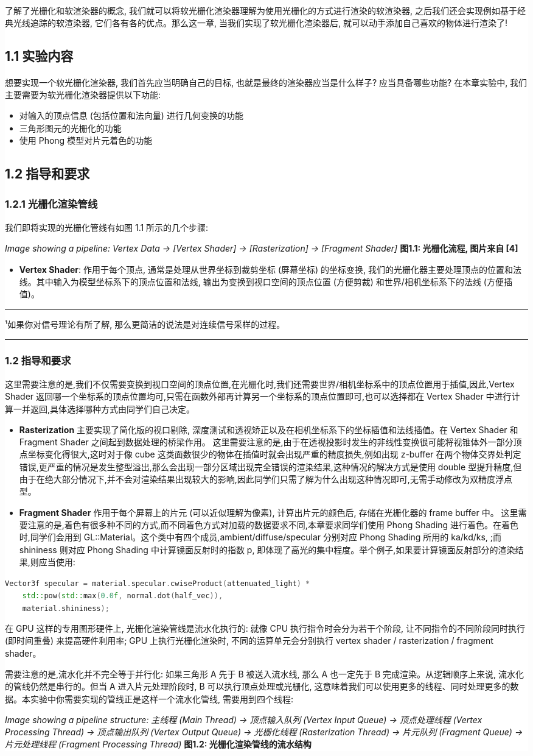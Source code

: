 了解了光栅化和软渲染器的概念, 我们就可以将软光栅化渲染器理解为使用光栅化的方式进行渲染的软渲染器, 之后我们还会实现例如基于经典光线追踪的软渲染器, 它们各有各的优点。那么这一章, 当我们实现了软光栅化渲染器后, 就可以动手添加自己喜欢的物体进行渲染了!

## 1.1 实验内容

想要实现一个软光栅化渲染器, 我们首先应当明确自己的目标, 也就是最终的渲染器应当是什么样子? 应当具备哪些功能? 在本章实验中, 我们主要需要为软光栅化渲染器提供以下功能:
* 对输入的顶点信息 (包括位置和法向量) 进行几何变换的功能
* 三角形图元的光栅化的功能
* 使用 Phong 模型对片元着色的功能

## 1.2 指导和要求

### 1.2.1 光栅化渲染管线

我们即将实现的光栅化管线有如图 1.1 所示的几个步骤:

*Image showing a pipeline: Vertex Data -> [Vertex Shader] -> [Rasterization] -> [Fragment Shader]*
**图1.1: 光栅化流程, 图片来自 [4]**

* **Vertex Shader**: 作用于每个顶点, 通常是处理从世界坐标到裁剪坐标 (屏幕坐标) 的坐标变换, 我们的光栅化器主要处理顶点的位置和法线。其中输入为模型坐标系下的顶点位置和法线, 输出为变换到视口空间的顶点位置 (方便剪裁) 和世界/相机坐标系下的法线 (方便插值)。

---
¹如果你对信号理论有所了解, 那么更简洁的说法是对连续信号采样的过程。

---
### 1.2 指导和要求

这里需要注意的是,我们不仅需要变换到视口空间的顶点位置,在光栅化时,我们还需要世界/相机坐标系中的顶点位置用于插值,因此,Vertex Shader 返回哪一个坐标系的顶点位置均可,只需在函数外部再计算另一个坐标系的顶点位置即可,也可以选择都在 Vertex Shader 中进行计算一并返回,具体选择哪种方式由同学们自己决定。

* **Rasterization** 主要实现了简化版的视口剔除, 深度测试和透视矫正以及在相机坐标系下的坐标插值和法线插值。在 Vertex Shader 和 Fragment Shader 之间起到数据处理的桥梁作用。
这里需要注意的是,由于在透视投影时发生的非线性变换很可能将视锥体外一部分顶点坐标变化得很大,这时对于像 cube 这类面数很少的物体在插值时就会出现严重的精度损失,例如出现 z-buffer 在两个物体交界处判定错误,更严重的情况是发生整型溢出,那么会出现一部分区域出现完全错误的渲染结果,这种情况的解决方式是使用 double 型提升精度,但由于在绝大部分情况下,并不会对渲染结果出现较大的影响,因此同学们只需了解为什么出现这种情况即可,无需手动修改为双精度浮点型。

* **Fragment Shader** 作用于每个屏幕上的片元 (可以近似理解为像素), 计算出片元的颜色后, 存储在光栅化器的 frame buffer 中。
这里需要注意的是,着色有很多种不同的方式,而不同着色方式对加载的数据要求不同,本章要求同学们使用 Phong Shading 进行着色。在着色时,同学们会用到 GL::Material。这个类中有四个成员,ambient/diffuse/specular 分别对应 Phong Shading 所用的 ka/kd/ks, ;而 shininess 则对应 Phong Shading 中计算镜面反射时的指数 p, 即体现了高光的集中程度。举个例子,如果要计算镜面反射部分的渲染结果,则应当使用:

```cpp
Vector3f specular = material.specular.cwiseProduct(attenuated_light) *
    std::pow(std::max(0.0f, normal.dot(half_vec)),
    material.shininess);
```

在 GPU 这样的专用图形硬件上, 光栅化渲染管线是流水化执行的: 就像 CPU 执行指令时会分为若干个阶段, 让不同指令的不同阶段同时执行 (即时间重叠) 来提高硬件利用率; GPU 上执行光栅化渲染时, 不同的运算单元会分别执行 vertex shader / rasterization / fragment shader。

需要注意的是,流水化并不完全等于并行化: 如果三角形 A 先于 B 被送入流水线, 那么 A 也一定先于 B 完成渲染。从逻辑顺序上来说, 流水化的管线仍然是串行的。但当 A 进入片元处理阶段时, B 可以执行顶点处理或光栅化, 这意味着我们可以使用更多的线程、同时处理更多的数据。本实验中你需要实现的管线正是这样一个流水化管线, 需要用到四个线程:

*Image showing a pipeline structure: 主线程 (Main Thread) -> 顶点输入队列 (Vertex Input Queue) -> 顶点处理线程 (Vertex Processing Thread) -> 顶点输出队列 (Vertex Output Queue) -> 光栅化线程 (Rasterization Thread) -> 片元队列 (Fragment Queue) -> 片元处理线程 (Fragment Processing Thread)*
**图1.2: 光栅化渲染管线的流水结构**
